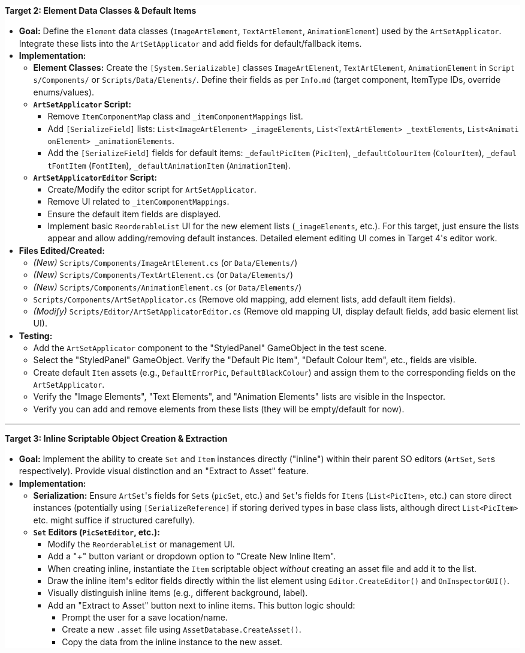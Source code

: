 
**Target 2: Element Data Classes & Default Items**

*   **Goal:** Define the `Element` data classes (`ImageArtElement`, `TextArtElement`, `AnimationElement`) used by the `ArtSetApplicator`. Integrate these lists into the `ArtSetApplicator` and add fields for default/fallback items.
*   **Implementation:**
    *   **Element Classes:** Create the `[System.Serializable]` classes `ImageArtElement`, `TextArtElement`, `AnimationElement` in `Scripts/Components/` or `Scripts/Data/Elements/`. Define their fields as per `Info.md` (target component, ItemType IDs, override enums/values).
    *   **`ArtSetApplicator` Script:**
        *   Remove `ItemComponentMap` class and `_itemComponentMappings` list.
        *   Add `[SerializeField]` lists: `List<ImageArtElement> _imageElements`, `List<TextArtElement> _textElements`, `List<AnimationElement> _animationElements`.
        *   Add the `[SerializeField]` fields for default items: `_defaultPicItem` (`PicItem`), `_defaultColourItem` (`ColourItem`), `_defaultFontItem` (`FontItem`), `_defaultAnimationItem` (`AnimationItem`).
    *   **`ArtSetApplicatorEditor` Script:**
        *   Create/Modify the editor script for `ArtSetApplicator`.
        *   Remove UI related to `_itemComponentMappings`.
        *   Ensure the default item fields are displayed.
        *   Implement basic `ReorderableList` UI for the new element lists (`_imageElements`, etc.). For this target, just ensure the lists appear and allow adding/removing default instances. Detailed element editing UI comes in Target 4's editor work.
*   **Files Edited/Created:**
    *   *(New)* `Scripts/Components/ImageArtElement.cs` (or `Data/Elements/`)
    *   *(New)* `Scripts/Components/TextArtElement.cs` (or `Data/Elements/`)
    *   *(New)* `Scripts/Components/AnimationElement.cs` (or `Data/Elements/`)
    *   `Scripts/Components/ArtSetApplicator.cs` (Remove old mapping, add element lists, add default item fields).
    *   *(Modify)* `Scripts/Editor/ArtSetApplicatorEditor.cs` (Remove old mapping UI, display default fields, add basic element list UI).
*   **Testing:**
    *   Add the `ArtSetApplicator` component to the "StyledPanel" GameObject in the test scene.
    *   Select the "StyledPanel" GameObject. Verify the "Default Pic Item", "Default Colour Item", etc., fields are visible.
    *   Create default `Item` assets (e.g., `DefaultErrorPic`, `DefaultBlackColour`) and assign them to the corresponding fields on the `ArtSetApplicator`.
    *   Verify the "Image Elements", "Text Elements", and "Animation Elements" lists are visible in the Inspector.
    *   Verify you can add and remove elements from these lists (they will be empty/default for now).

---

**Target 3: Inline Scriptable Object Creation & Extraction**

*   **Goal:** Implement the ability to create `Set` and `Item` instances directly ("inline") within their parent SO editors (`ArtSet`, `Set`s respectively). Provide visual distinction and an "Extract to Asset" feature.
*   **Implementation:**
    *   **Serialization:** Ensure `ArtSet`'s fields for `Set`s (`picSet`, etc.) and `Set`'s fields for `Item`s (`List<PicItem>`, etc.) can store direct instances (potentially using `[SerializeReference]` if storing derived types in base class lists, although direct `List<PicItem>` etc. might suffice if structured carefully).
    *   **`Set` Editors (`PicSetEditor`, etc.):**
        *   Modify the `ReorderableList` or management UI.
        *   Add a "+" button variant or dropdown option to "Create New Inline Item".
        *   When creating inline, instantiate the `Item` scriptable object *without* creating an asset file and add it to the list.
        *   Draw the inline item's editor fields directly within the list element using `Editor.CreateEditor()` and `OnInspectorGUI()`.
        *   Visually distinguish inline items (e.g., different background, label).
        *   Add an "Extract to Asset" button next to inline items. This button logic should:
            *   Prompt the user for a save location/name.
            *   Create a new `.asset` file using `AssetDatabase.CreateAsset()`.
            *   Copy the data from the inline instance to the new asset.